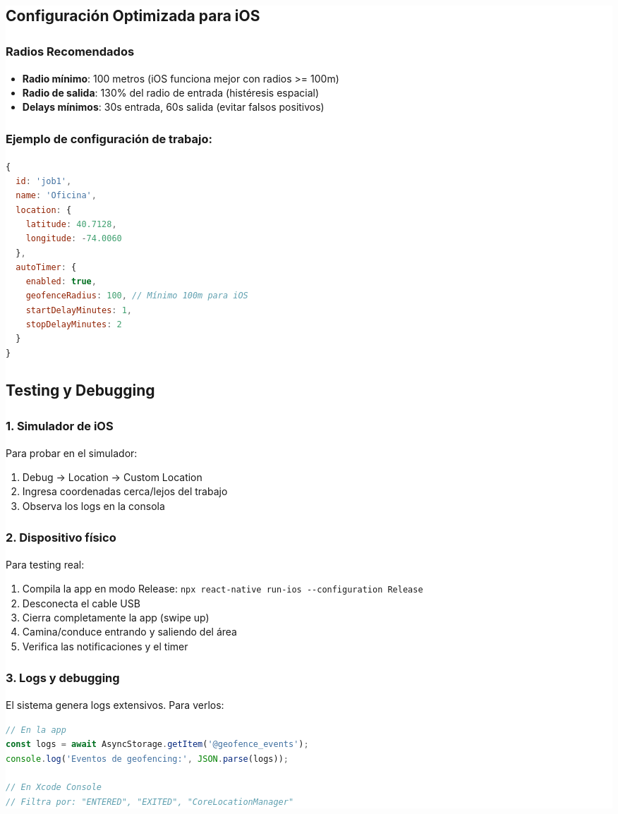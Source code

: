 ## Configuración Optimizada para iOS

### Radios Recomendados
- **Radio mínimo**: 100 metros (iOS funciona mejor con radios >= 100m)
- **Radio de salida**: 130% del radio de entrada (histéresis espacial)
- **Delays mínimos**: 30s entrada, 60s salida (evitar falsos positivos)

### Ejemplo de configuración de trabajo:
```javascript
{
  id: 'job1',
  name: 'Oficina',
  location: {
    latitude: 40.7128,
    longitude: -74.0060
  },
  autoTimer: {
    enabled: true,
    geofenceRadius: 100, // Mínimo 100m para iOS
    startDelayMinutes: 1,
    stopDelayMinutes: 2
  }
}
```

## Testing y Debugging

### 1. Simulador de iOS

Para probar en el simulador:
1. Debug → Location → Custom Location
2. Ingresa coordenadas cerca/lejos del trabajo
3. Observa los logs en la consola

### 2. Dispositivo físico

Para testing real:
1. Compila la app en modo Release: `npx react-native run-ios --configuration Release`
2. Desconecta el cable USB
3. Cierra completamente la app (swipe up)
4. Camina/conduce entrando y saliendo del área
5. Verifica las notificaciones y el timer

### 3. Logs y debugging

El sistema genera logs extensivos. Para verlos:

```typescript
// En la app
const logs = await AsyncStorage.getItem('@geofence_events');
console.log('Eventos de geofencing:', JSON.parse(logs));

// En Xcode Console
// Filtra por: "ENTERED", "EXITED", "CoreLocationManager"
```
